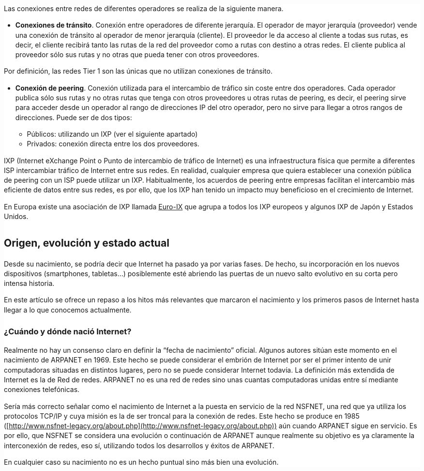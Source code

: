 
Las conexiones entre redes de diferentes operadores se realiza de la siguiente manera.

- **Conexiones de tránsito**. Conexión entre operadores de diferente jerarquía. El operador de mayor jerarquía (proveedor) vende una conexión de tránsito al operador de menor jerarquía (cliente). El proveedor le da acceso al cliente a todas sus rutas, es decir, el cliente recibirá tanto las rutas de la red del proveedor como a rutas con destino a otras redes. El cliente publica al proveedor sólo sus rutas y no otras que pueda tener con otros proveedores.

Por definición, las redes Tier 1 son las únicas que no utilizan conexiones de tránsito.

- **Conexión de peering**. Conexión utilizada para el intercambio de tráfico sin coste entre dos operadores. Cada operador publica sólo sus rutas y no otras rutas que tenga con otros proveedores u otras rutas de peering, es decir, el peering sirve para acceder desde un operador al rango de direcciones IP del otro operador, pero no sirve para llegar a otros rangos de direcciones. Puede ser de dos tipos:

  - Públicos: utilizando un IXP (ver el siguiente apartado)
  - Privados: conexión directa entre los dos proveedores.

IXP (Internet eXchange Point o Punto de intercambio de tráfico de Internet) es una infraestructura física que permite a diferentes ISP intercambiar tráfico de Internet entre sus redes. En realidad, cualquier empresa que quiera establecer una conexión pública de peering con un ISP puede utilizar un IXP. Habitualmente, los acuerdos de peering entre empresas facilitan el intercambio más eficiente de datos entre sus redes, es por ello, que los IXP han tenido un impacto muy beneficioso en el crecimiento de Internet.

En Europa existe una asociación de IXP llamada [Euro-IX](www.euro-ix.net) que agrupa a todos los IXP europeos y algunos IXP de Japón y Estados Unidos.

## Origen, evolución y estado actual

Desde su nacimiento, se podría decir que Internet ha pasado ya por varias fases. De hecho, su incorporación en los nuevos dispositivos (smartphones, tabletas…) posiblemente esté abriendo las puertas de un nuevo salto evolutivo en su corta pero intensa historia.

En este artículo se ofrece un repaso a los hitos más relevantes que marcaron el nacimiento y los primeros pasos de Internet hasta llegar a lo que conocemos actualmente.

### ¿Cuándo y dónde nació Internet?

Realmente no hay un consenso claro en definir la “fecha de nacimiento” oficial. Algunos autores sitúan este momento en el nacimiento de ARPANET en 1969. Este hecho se puede considerar el embrión de Internet por ser el primer intento de unir computadoras situadas en distintos lugares, pero no se puede considerar Internet todavía. La definición más extendida de Internet es la de Red de redes. ARPANET no es una red de redes sino unas cuantas computadoras unidas entre sí mediante conexiones telefónicas.

Sería más correcto señalar como el nacimiento de Internet a la puesta en servicio de la red NSFNET, una red que ya utiliza los protocolos TCP/IP y cuya misión es la de ser troncal para la conexión de redes. Este hecho se produce en 1985 ([http://www.nsfnet-legacy.org/about.php](http://www.nsfnet-legacy.org/about.php)) aún cuando ARPANET sigue en servicio. Es por ello, que NSFNET se considera una evolución o continuación de ARPANET aunque realmente su objetivo es ya claramente la interconexión de redes, eso sí, utilizando todos los desarrollos y éxitos de ARPANET.

En cualquier caso su nacimiento no es un hecho puntual sino más bien una evolución.
